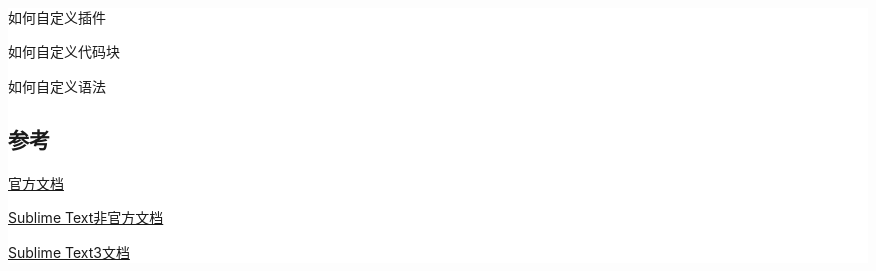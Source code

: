 
如何自定义插件

如何自定义代码块

如何自定义语法



## **参考**

[官方文档](http://docs.sublimetext.info/en/latest)

[Sublime Text非官方文档](https://sublime-undocs-zh.readthedocs.io/en/latest/command_line/command_line.html)

[Sublime Text3文档](http://feliving.github.io/Sublime-Text-3-Documentation/index.html)